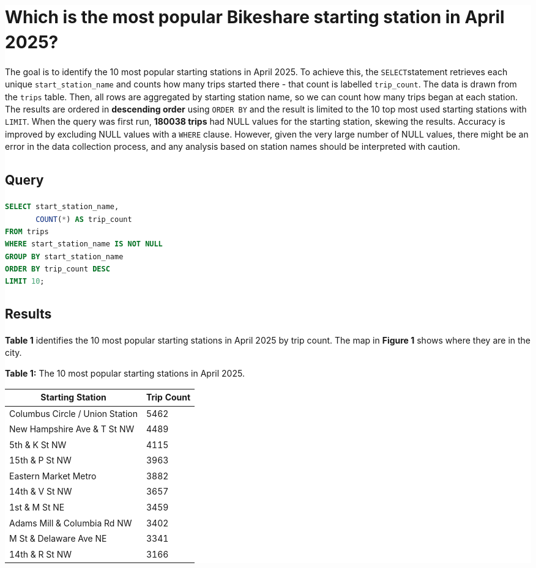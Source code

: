 


# Which is the most popular Bikeshare starting station in April 2025?

The goal is to identify the 10 most popular starting stations in April 2025. To achieve this, the ```SELECT```statement
retrieves each unique `start_station_name` and counts how many trips started there - that count is
labelled `trip_count`. The data is drawn from the `trips` table. Then, all rows are aggregated by starting station
name, so we can count how many trips began at each station. The results are ordered in **descending order**
using `ORDER BY` and the result is limited to the 10 top most used starting stations with `LIMIT`.
When the query was first run, **180038 trips** had NULL values for the starting station, skewing the results. Accuracy
is improved by excluding NULL values with a `WHERE` clause. However, given the very large number of NULL values, there
might be an error in the data collection process, and any analysis based on station names should be interpreted with caution.

## Query

```sql
SELECT start_station_name, 
       COUNT(*) AS trip_count
FROM trips
WHERE start_station_name IS NOT NULL
GROUP BY start_station_name
ORDER BY trip_count DESC
LIMIT 10;
```

## Results

**Table 1** identifies the 10 most popular starting stations in April 2025 by trip count. The map in **Figure 1** shows where they are in the city.

**Table 1:**  The 10 most popular starting stations in April 2025.

| Starting Station                | Trip Count |
|---------------------------------|------------|
| Columbus Circle / Union Station | 5462       |
| New Hampshire Ave & T St NW     | 4489       |
| 5th & K St NW                   | 4115       |
| 15th & P St NW                  | 3963       |
| Eastern Market Metro            | 3882       |
| 14th & V St NW                  | 3657       |
| 1st & M St NE                   | 3459       |
| Adams Mill & Columbia Rd NW     | 3402       |
| M St & Delaware Ave NE          | 3341       |
| 14th & R St NW                  | 3166       |
